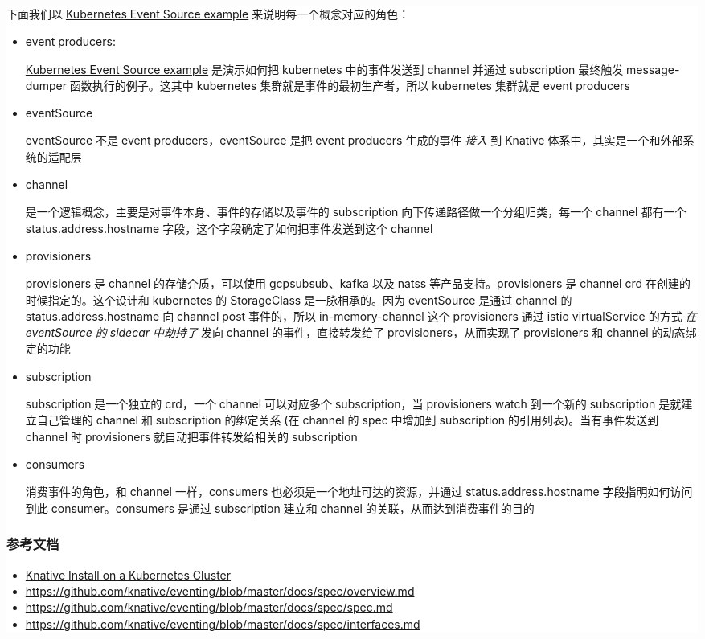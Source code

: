 下面我们以 [Kubernetes Event Source example](https://github.com/knative/docs/blob/master/eventing/samples/kubernetes-event-source/README.md) 来说明每一个概念对应的角色：

- event producers:

  [Kubernetes Event Source example](https://github.com/knative/docs/blob/master/eventing/samples/kubernetes-event-source/README.md) 是演示如何把 kubernetes 中的事件发送到 channel 并通过 subscription 最终触发 message-dumper 函数执行的例子。这其中 kubernetes 集群就是事件的最初生产者，所以 kubernetes 集群就是 event producers

- eventSource

  eventSource 不是 event producers，eventSource 是把 event producers 生成的事件 *接入* 到 Knative 体系中，其实是一个和外部系统的适配层

- channel

  是一个逻辑概念，主要是对事件本身、事件的存储以及事件的 subscription 向下传递路径做一个分组归类，每一个 channel 都有一个 status.address.hostname 字段，这个字段确定了如何把事件发送到这个 channel

- provisioners

  provisioners 是 channel 的存储介质，可以使用 gcpsubsub、kafka 以及 natss 等产品支持。provisioners 是 channel crd 在创建的时候指定的。这个设计和 kubernetes 的 StorageClass 是一脉相承的。因为 eventSource 是通过 channel 的 status.address.hostname 向 channel post 事件的，所以 in-memory-channel 这个 provisioners 通过 istio virtualService 的方式 *在 eventSource 的 sidecar 中劫持了* 发向 channel 的事件，直接转发给了 provisioners，从而实现了 provisioners 和 channel 的动态绑定的功能

- subscription

  subscription 是一个独立的 crd，一个 channel 可以对应多个 subscription，当 provisioners watch 到一个新的 subscription 是就建立自己管理的 channel 和 subscription 的绑定关系 (在 channel 的 spec 中增加到 subscription 的引用列表)。当有事件发送到 channel 时 provisioners 就自动把事件转发给相关的 subscription

- consumers

  消费事件的角色，和 channel 一样，consumers 也必须是一个地址可达的资源，并通过 status.address.hostname 字段指明如何访问到此 consumer。consumers 是通过 subscription 建立和 channel 的关联，从而达到消费事件的目的

### 参考文档

- [Knative Install on a Kubernetes Cluster](https://github.com/knative/docs/blob/master/install/Knative-with-any-k8s.md)
- <https://github.com/knative/eventing/blob/master/docs/spec/overview.md>
- <https://github.com/knative/eventing/blob/master/docs/spec/spec.md>
- <https://github.com/knative/eventing/blob/master/docs/spec/interfaces.md>
